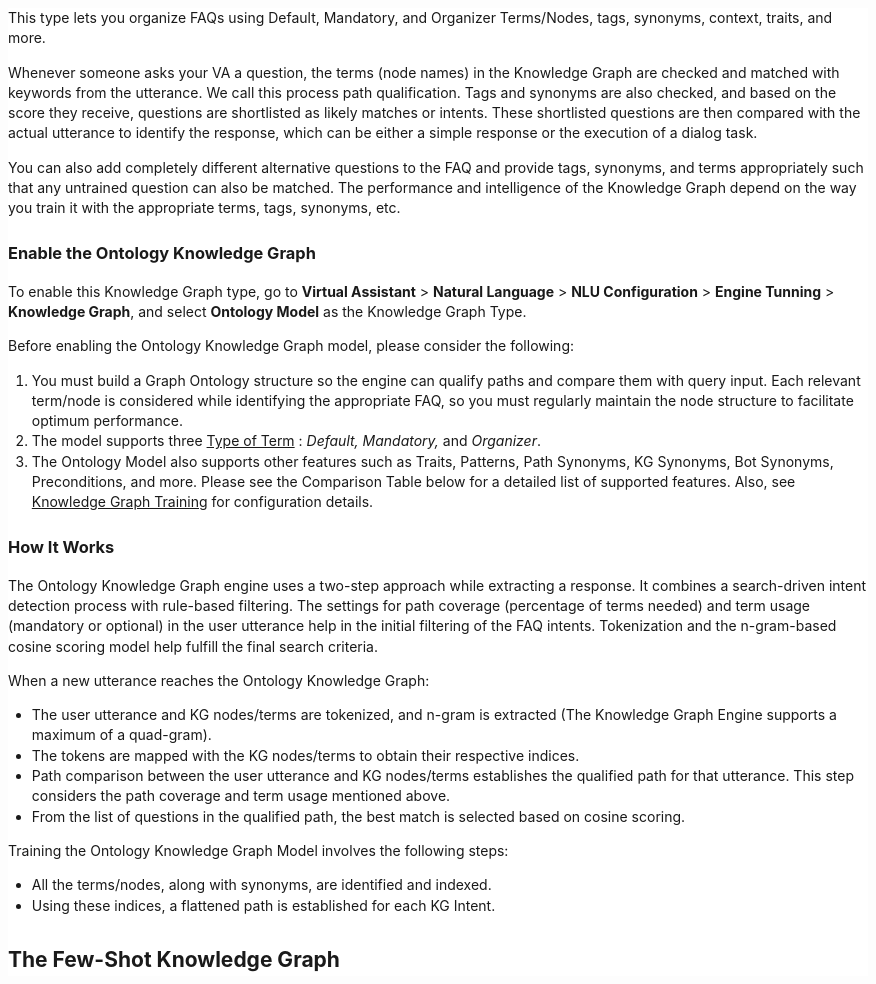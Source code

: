 This type lets you organize FAQs using Default, Mandatory, and Organizer Terms/Nodes, tags, synonyms, context, traits, and more.

Whenever someone asks your VA a question, the terms (node names) in the Knowledge Graph are checked and matched with keywords from the utterance. We call this process path qualification. Tags and synonyms are also checked, and based on the score they receive, questions are shortlisted as likely matches or intents. These shortlisted questions are then compared with the actual utterance to identify the response, which can be either a simple response or the execution of a dialog task.

You can also add completely different alternative questions to the FAQ and provide tags, synonyms, and terms appropriately such that any untrained question can also be matched. The performance and intelligence of the Knowledge Graph depend on the way you train it with the appropriate terms, tags, synonyms, etc.

### Enable the Ontology Knowledge Graph

To enable this Knowledge Graph type, go to **Virtual Assistant** > **Natural Language** > **NLU Configuration** > **Engine Tunning** > **Knowledge Graph**, and select **Ontology Model** as the Knowledge Graph Type.

Before enabling the Ontology Knowledge Graph model, please consider the following:

1. You must build a Graph Ontology structure so the engine can qualify paths and compare them with query input. Each relevant term/node is considered while identifying the appropriate FAQ, so you must regularly maintain the node structure to facilitate optimum performance.
2. The model supports three [Type of Term](knowledge-graph-training.md#term-type) : _Default, Mandatory,_ and _Organizer_.
3. The Ontology Model also supports other features such as Traits, Patterns, Path Synonyms, KG Synonyms, Bot Synonyms, Preconditions, and more. Please see the Comparison Table below for a detailed list of supported features. Also, see [Knowledge Graph Training](./knowledge-graph-training.md) for configuration details.

### How It Works

The Ontology Knowledge Graph engine uses a two-step approach while extracting a response. It combines a search-driven intent detection process with rule-based filtering. The settings for path coverage (percentage of terms needed) and term usage (mandatory or optional) in the user utterance help in the initial filtering of the FAQ intents. Tokenization and the n-gram-based cosine scoring model help fulfill the final search criteria.

When a new utterance reaches the Ontology Knowledge Graph:

* The user utterance and KG nodes/terms are tokenized, and n-gram is extracted (The Knowledge Graph Engine supports a maximum of a quad-gram).
* The tokens are mapped with the KG nodes/terms to obtain their respective indices.
* Path comparison between the user utterance and KG nodes/terms establishes the qualified path for that utterance. This step considers the path coverage and term usage mentioned above.
* From the list of questions in the qualified path, the best match is selected based on cosine scoring.

Training the Ontology Knowledge Graph Model involves the following steps:

* All the terms/nodes, along with synonyms, are identified and indexed.
* Using these indices, a flattened path is established for each KG Intent.

## The Few-Shot Knowledge Graph
